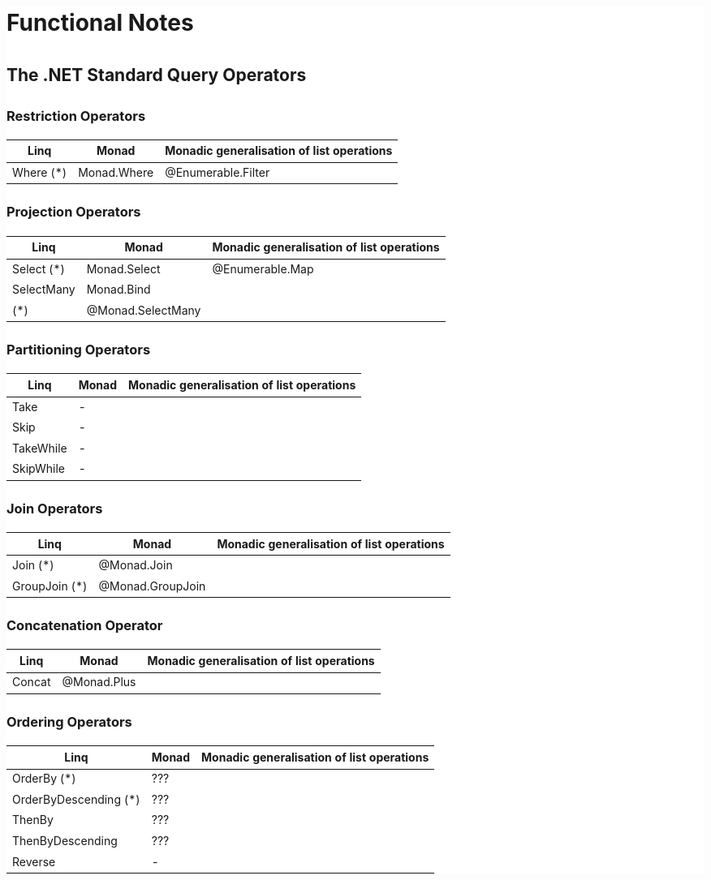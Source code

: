 ﻿Functional Notes
================


The .NET Standard Query Operators
---------------------------------

### Restriction Operators

Linq                  | Monad<T>             | Monadic generalisation of list operations
--------------------- | -------------------- | ------------------------------------------
Where (*)             | Monad<T>.Where       | @Enumerable<T>.Filter

### Projection Operators

Linq                  | Monad<T>             | Monadic generalisation of list operations
--------------------- | -------------------- | ------------------------------------------
Select (*)            | Monad<T>.Select      | @Enumerable<T>.Map
SelectMany            | Monad<T>.Bind        |
(*)                   | @Monad<T>.SelectMany |

### Partitioning Operators

Linq                  | Monad<T>             | Monadic generalisation of list operations
--------------------- | -------------------- | ------------------------------------------
Take                  | -                    |
Skip                  | -                    |
TakeWhile             | -                    |
SkipWhile             | -                    |

### Join Operators

Linq                  | Monad<T>             | Monadic generalisation of list operations
--------------------- | -------------------- | ------------------------------------------
Join (*)              | @Monad<T>.Join       |
GroupJoin (*)         | @Monad<T>.GroupJoin  |

### Concatenation Operator

Linq                  | Monad<T>             | Monadic generalisation of list operations
--------------------- | -------------------- | ------------------------------------------
Concat                | @Monad<T>.Plus       |


### Ordering Operators

Linq                  | Monad<T>             | Monadic generalisation of list operations
--------------------- | -------------------- | ------------------------------------------
OrderBy (*)           | ???                  |
OrderByDescending (*) | ???                  |
ThenBy                | ???                  |
ThenByDescending      | ???                  |
Reverse               | -                    |

